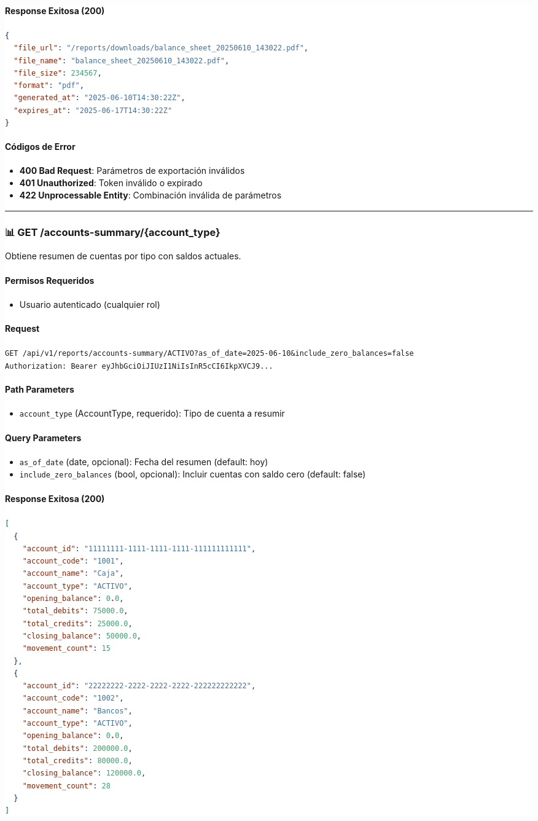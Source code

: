 #### Response Exitosa (200)
```json
{
  "file_url": "/reports/downloads/balance_sheet_20250610_143022.pdf",
  "file_name": "balance_sheet_20250610_143022.pdf",
  "file_size": 234567,
  "format": "pdf",
  "generated_at": "2025-06-10T14:30:22Z",
  "expires_at": "2025-06-17T14:30:22Z"
}
```

#### Códigos de Error
- **400 Bad Request**: Parámetros de exportación inválidos
- **401 Unauthorized**: Token inválido o expirado
- **422 Unprocessable Entity**: Combinación inválida de parámetros

---

### 📊 GET /accounts-summary/{account_type}

Obtiene resumen de cuentas por tipo con saldos actuales.

#### Permisos Requeridos
- Usuario autenticado (cualquier rol)

#### Request
```http
GET /api/v1/reports/accounts-summary/ACTIVO?as_of_date=2025-06-10&include_zero_balances=false
Authorization: Bearer eyJhbGciOiJIUzI1NiIsInR5cCI6IkpXVCJ9...
```

#### Path Parameters
- `account_type` (AccountType, requerido): Tipo de cuenta a resumir

#### Query Parameters
- `as_of_date` (date, opcional): Fecha del resumen (default: hoy)
- `include_zero_balances` (bool, opcional): Incluir cuentas con saldo cero (default: false)

#### Response Exitosa (200)
```json
[
  {
    "account_id": "11111111-1111-1111-1111-111111111111",
    "account_code": "1001",
    "account_name": "Caja",
    "account_type": "ACTIVO",
    "opening_balance": 0.0,
    "total_debits": 75000.0,
    "total_credits": 25000.0,
    "closing_balance": 50000.0,
    "movement_count": 15
  },
  {
    "account_id": "22222222-2222-2222-2222-222222222222",
    "account_code": "1002",
    "account_name": "Bancos",
    "account_type": "ACTIVO",
    "opening_balance": 0.0,
    "total_debits": 200000.0,
    "total_credits": 80000.0,
    "closing_balance": 120000.0,
    "movement_count": 28
  }
]
```